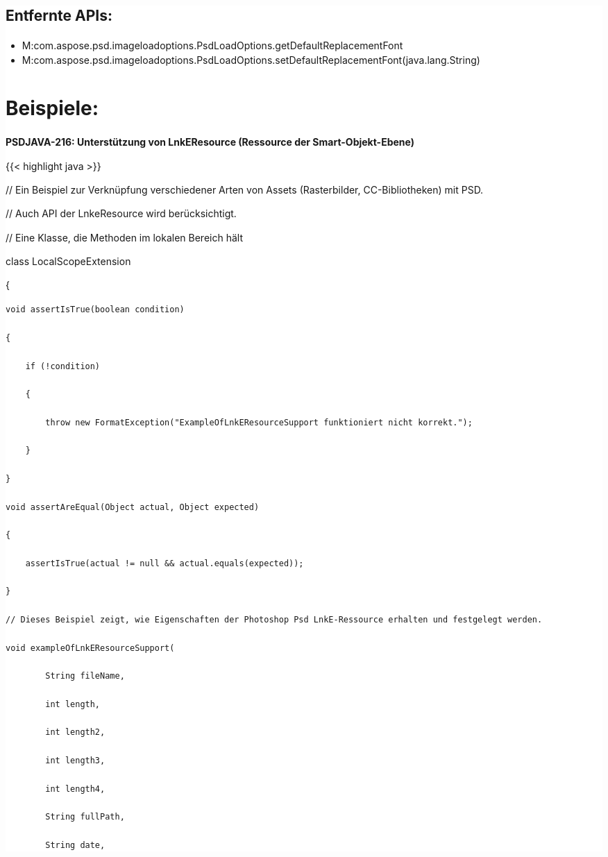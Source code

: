 ## **Entfernte APIs:**
- M:com.aspose.psd.imageloadoptions.PsdLoadOptions.getDefaultReplacementFont
- M:com.aspose.psd.imageloadoptions.PsdLoadOptions.setDefaultReplacementFont(java.lang.String)
# **Beispiele:**

**PSDJAVA-216: Unterstützung von LnkEResource (Ressource der Smart-Objekt-Ebene)**

{{< highlight java >}}

 // Ein Beispiel zur Verknüpfung verschiedener Arten von Assets (Rasterbilder, CC-Bibliotheken) mit PSD.

// Auch API der LnkeResource wird berücksichtigt.

// Eine Klasse, die Methoden im lokalen Bereich hält

class LocalScopeExtension

{

    void assertIsTrue(boolean condition)

    {

        if (!condition)

        {

            throw new FormatException("ExampleOfLnkEResourceSupport funktioniert nicht korrekt.");

        }

    }

    void assertAreEqual(Object actual, Object expected)

    {

        assertIsTrue(actual != null && actual.equals(expected));

    }

    // Dieses Beispiel zeigt, wie Eigenschaften der Photoshop Psd LnkE-Ressource erhalten und festgelegt werden.

    void exampleOfLnkEResourceSupport(

            String fileName,

            int length,

            int length2,

            int length3,

            int length4,

            String fullPath,

            String date,
